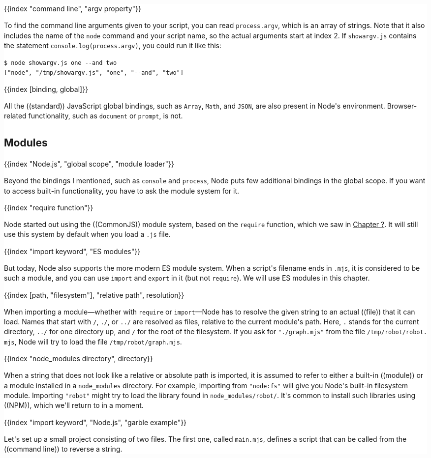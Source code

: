 {{index "command line", "argv property"}}

To find the command line arguments given to your script, you can read `process.argv`, which is an array of strings. Note that it also includes the name of the `node` command and your script name, so the actual arguments start at index 2. If `showargv.js` contains the statement `console.log(process.argv)`, you could run it like this:

```{lang: null}
$ node showargv.js one --and two
["node", "/tmp/showargv.js", "one", "--and", "two"]
```

{{index [binding, global]}}

All the ((standard)) JavaScript global bindings, such as `Array`, `Math`, and `JSON`, are also present in Node's environment. Browser-related functionality, such as `document` or `prompt`, is not.

## Modules

{{index "Node.js", "global scope", "module loader"}}

Beyond the bindings I mentioned, such as `console` and `process`, Node puts few additional bindings in the global scope. If you want to access built-in functionality, you have to ask the module system for it.

{{index "require function"}}

Node started out using the ((CommonJS)) module system, based on the `require` function, which we saw in [Chapter ?](modules#commonjs). It will still use this system by default when you load a `.js` file.

{{index "import keyword", "ES modules"}}

But today, Node also supports the more modern ES module system. When a script's filename ends in `.mjs`, it is considered to be such a module, and you can use `import` and `export` in it (but not `require`). We will use ES modules in this chapter.

{{index [path, "filesystem"], "relative path", resolution}}

When importing a module—whether with `require` or `import`—Node has to resolve the given string to an actual ((file)) that it can load. Names that start with `/`, `./`, or `../` are resolved as files, relative to the current module's path. Here, `.` stands for the current directory, `../` for one directory up, and `/` for the root of the filesystem. If you ask for `"./graph.mjs"` from the file `/tmp/robot/robot.mjs`, Node will try to load the file `/tmp/robot/graph.mjs`.

{{index "node_modules directory", directory}}

When a string that does not look like a relative or absolute path is imported, it is assumed to refer to either a built-in ((module)) or a module installed in a `node_modules` directory. For example, importing from `"node:fs"` will give you Node's built-in filesystem module. Importing `"robot"` might try to load the library found in `node_modules/robot/`. It's common to install such libraries using ((NPM)), which we'll return to in a moment.

{{index "import keyword", "Node.js", "garble example"}}

Let's set up a small project consisting of two files. The first one, called `main.mjs`, defines a script that can be called from the ((command line)) to reverse a string.
